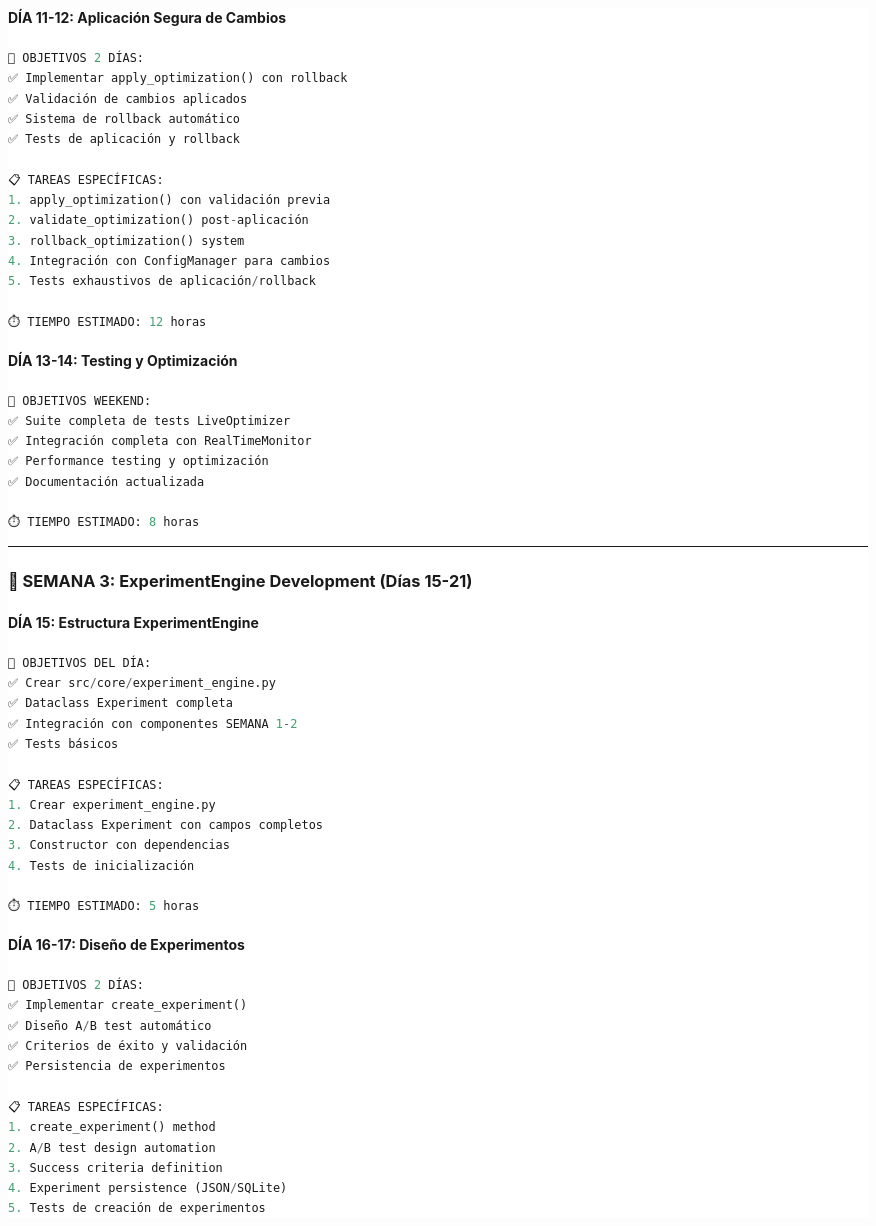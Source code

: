 #### **DÍA 11-12: Aplicación Segura de Cambios**
```python
🎯 OBJETIVOS 2 DÍAS:
✅ Implementar apply_optimization() con rollback
✅ Validación de cambios aplicados
✅ Sistema de rollback automático
✅ Tests de aplicación y rollback

📋 TAREAS ESPECÍFICAS:
1. apply_optimization() con validación previa
2. validate_optimization() post-aplicación
3. rollback_optimization() system
4. Integración con ConfigManager para cambios
5. Tests exhaustivos de aplicación/rollback

⏱️ TIEMPO ESTIMADO: 12 horas
```

#### **DÍA 13-14: Testing y Optimización**
```python
🎯 OBJETIVOS WEEKEND:
✅ Suite completa de tests LiveOptimizer
✅ Integración completa con RealTimeMonitor
✅ Performance testing y optimización
✅ Documentación actualizada

⏱️ TIEMPO ESTIMADO: 8 horas
```

---

### **📅 SEMANA 3: ExperimentEngine Development (Días 15-21)**

#### **DÍA 15: Estructura ExperimentEngine**
```python
🎯 OBJETIVOS DEL DÍA:
✅ Crear src/core/experiment_engine.py
✅ Dataclass Experiment completa
✅ Integración con componentes SEMANA 1-2
✅ Tests básicos

📋 TAREAS ESPECÍFICAS:
1. Crear experiment_engine.py
2. Dataclass Experiment con campos completos
3. Constructor con dependencias
4. Tests de inicialización

⏱️ TIEMPO ESTIMADO: 5 horas
```

#### **DÍA 16-17: Diseño de Experimentos**
```python
🎯 OBJETIVOS 2 DÍAS:
✅ Implementar create_experiment()
✅ Diseño A/B test automático
✅ Criterios de éxito y validación
✅ Persistencia de experimentos

📋 TAREAS ESPECÍFICAS:
1. create_experiment() method
2. A/B test design automation
3. Success criteria definition
4. Experiment persistence (JSON/SQLite)
5. Tests de creación de experimentos
```